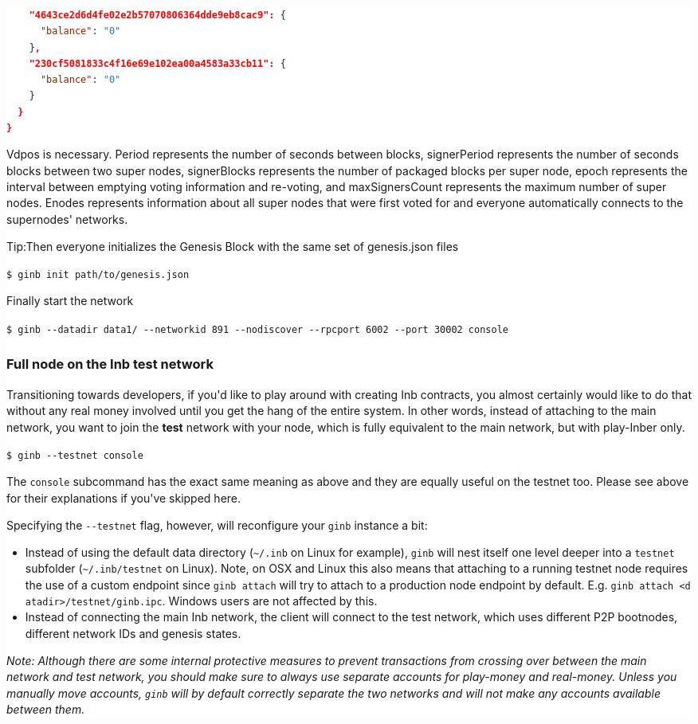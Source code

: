```json
    "4643ce2d6d4fe02e2b57070806364dde9eb8cac9": {
      "balance": "0"
    },
    "230cf5081833c4f16e69e102ea00a4583a33cb11": {
      "balance": "0"
    }
  }
}
```
Vdpos is necessary. Period represents the number of seconds between blocks, signerPeriod represents the number of seconds blocks between two super nodes, signerBlocks represents the number of packaged blocks per super node, epoch represents the interval between emptying voting information and re-voting, and maxSignersCount represents the maximum number of super nodes.
Enodes represents information about all super nodes that were first voted for and everyone automatically connects to the supernodes' networks.

Tip:Then everyone initializes the Genesis Block with the same set of genesis.json files
```shell
$ ginb init path/to/genesis.json
```
Finally start the network
```shell
$ ginb --datadir data1/ --networkid 891 --nodiscover --rpcport 6002 --port 30002 console
```

###  Full node on the Inb test network

Transitioning towards developers, if you'd like to play around with creating Inb
contracts, you almost certainly would like to do that without any real money involved until
you get the hang of the entire system. In other words, instead of attaching to the main
network, you want to join the **test** network with your node, which is fully equivalent to
the main network, but with play-Inber only.

```shell
$ ginb --testnet console
```

The `console` subcommand has the exact same meaning as above and they are equally
useful on the testnet too. Please see above for their explanations if you've skipped here.

Specifying the `--testnet` flag, however, will reconfigure your `ginb` instance a bit:

 * Instead of using the default data directory (`~/.inb` on Linux for example), `ginb`
   will nest itself one level deeper into a `testnet` subfolder (`~/.inb/testnet` on
   Linux). Note, on OSX and Linux this also means that attaching to a running testnet node
   requires the use of a custom endpoint since `ginb attach` will try to attach to a
   production node endpoint by default. E.g.
   `ginb attach <datadir>/testnet/ginb.ipc`. Windows users are not affected by
   this.
 * Instead of connecting the main Inb network, the client will connect to the test
   network, which uses different P2P bootnodes, different network IDs and genesis states.
   
*Note: Although there are some internal protective measures to prevent transactions from
crossing over between the main network and test network, you should make sure to always
use separate accounts for play-money and real-money. Unless you manually move
accounts, `ginb` will by default correctly separate the two networks and will not make any
accounts available between them.*
